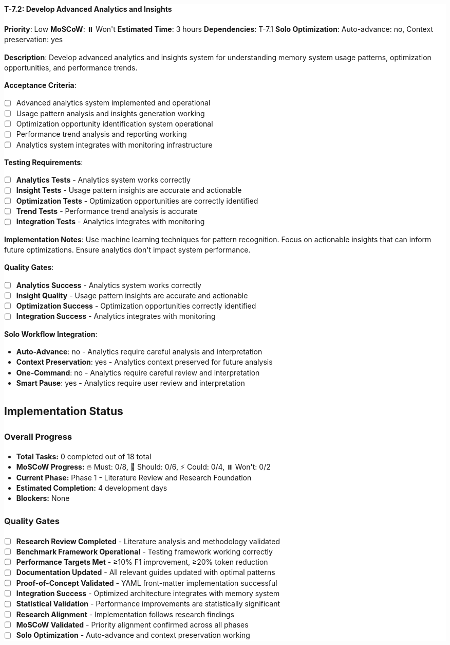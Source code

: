 #### T-7.2: Develop Advanced Analytics and Insights
**Priority**: Low
**MoSCoW**: ⏸️ Won't
**Estimated Time**: 3 hours
**Dependencies**: T-7.1
**Solo Optimization**: Auto-advance: no, Context preservation: yes

**Description**: Develop advanced analytics and insights system for understanding memory system usage patterns, optimization opportunities, and performance trends.

**Acceptance Criteria**:
- [ ] Advanced analytics system implemented and operational
- [ ] Usage pattern analysis and insights generation working
- [ ] Optimization opportunity identification system operational
- [ ] Performance trend analysis and reporting working
- [ ] Analytics system integrates with monitoring infrastructure

**Testing Requirements**:
- [ ] **Analytics Tests** - Analytics system works correctly
- [ ] **Insight Tests** - Usage pattern insights are accurate and actionable
- [ ] **Optimization Tests** - Optimization opportunities are correctly identified
- [ ] **Trend Tests** - Performance trend analysis is accurate
- [ ] **Integration Tests** - Analytics integrates with monitoring

**Implementation Notes**: Use machine learning techniques for pattern recognition. Focus on actionable insights that can inform future optimizations. Ensure analytics don't impact system performance.

**Quality Gates**:
- [ ] **Analytics Success** - Analytics system works correctly
- [ ] **Insight Quality** - Usage pattern insights are accurate and actionable
- [ ] **Optimization Success** - Optimization opportunities correctly identified
- [ ] **Integration Success** - Analytics integrates with monitoring

**Solo Workflow Integration**:
- **Auto-Advance**: no - Analytics require careful analysis and interpretation
- **Context Preservation**: yes - Analytics context preserved for future analysis
- **One-Command**: no - Analytics require careful review and interpretation
- **Smart Pause**: yes - Analytics require user review and interpretation

## Implementation Status

### Overall Progress
- **Total Tasks:** 0 completed out of 18 total
- **MoSCoW Progress:** 🔥 Must: 0/8, 🎯 Should: 0/6, ⚡ Could: 0/4, ⏸️ Won't: 0/2
- **Current Phase:** Phase 1 - Literature Review and Research Foundation
- **Estimated Completion:** 4 development days
- **Blockers:** None

### Quality Gates
- [ ] **Research Review Completed** - Literature analysis and methodology validated
- [ ] **Benchmark Framework Operational** - Testing framework working correctly
- [ ] **Performance Targets Met** - ≥10% F1 improvement, ≥20% token reduction
- [ ] **Documentation Updated** - All relevant guides updated with optimal patterns
- [ ] **Proof-of-Concept Validated** - YAML front-matter implementation successful
- [ ] **Integration Success** - Optimized architecture integrates with memory system
- [ ] **Statistical Validation** - Performance improvements are statistically significant
- [ ] **Research Alignment** - Implementation follows research findings
- [ ] **MoSCoW Validated** - Priority alignment confirmed across all phases
- [ ] **Solo Optimization** - Auto-advance and context preservation working
